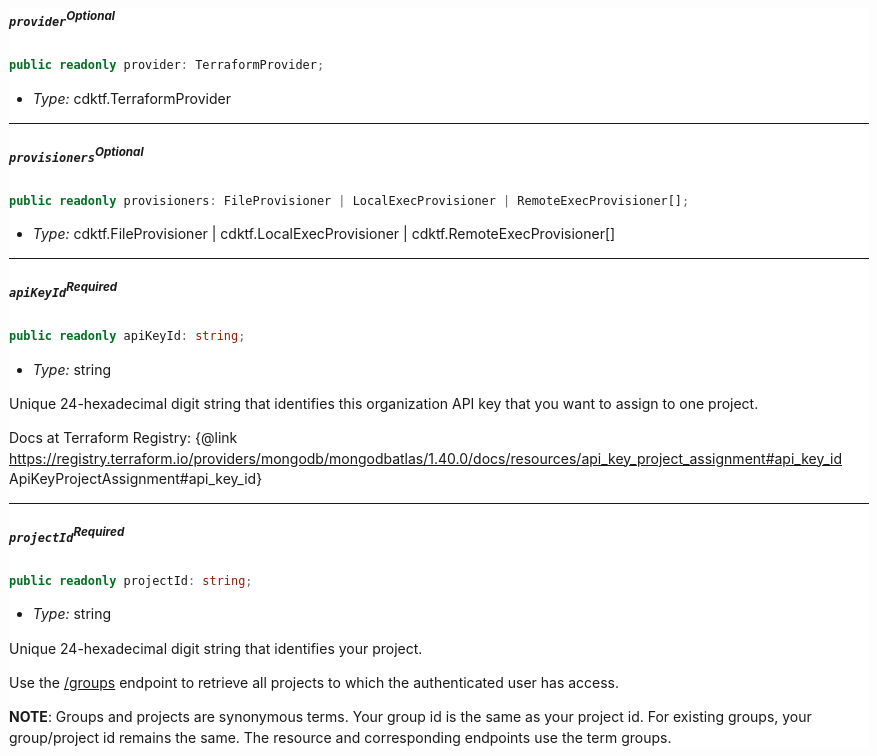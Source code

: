 ##### `provider`<sup>Optional</sup> <a name="provider" id="@cdktf/provider-mongodbatlas.apiKeyProjectAssignment.ApiKeyProjectAssignmentConfig.property.provider"></a>

```typescript
public readonly provider: TerraformProvider;
```

- *Type:* cdktf.TerraformProvider

---

##### `provisioners`<sup>Optional</sup> <a name="provisioners" id="@cdktf/provider-mongodbatlas.apiKeyProjectAssignment.ApiKeyProjectAssignmentConfig.property.provisioners"></a>

```typescript
public readonly provisioners: FileProvisioner | LocalExecProvisioner | RemoteExecProvisioner[];
```

- *Type:* cdktf.FileProvisioner | cdktf.LocalExecProvisioner | cdktf.RemoteExecProvisioner[]

---

##### `apiKeyId`<sup>Required</sup> <a name="apiKeyId" id="@cdktf/provider-mongodbatlas.apiKeyProjectAssignment.ApiKeyProjectAssignmentConfig.property.apiKeyId"></a>

```typescript
public readonly apiKeyId: string;
```

- *Type:* string

Unique 24-hexadecimal digit string that identifies this organization API key that you want to assign to one project.

Docs at Terraform Registry: {@link https://registry.terraform.io/providers/mongodb/mongodbatlas/1.40.0/docs/resources/api_key_project_assignment#api_key_id ApiKeyProjectAssignment#api_key_id}

---

##### `projectId`<sup>Required</sup> <a name="projectId" id="@cdktf/provider-mongodbatlas.apiKeyProjectAssignment.ApiKeyProjectAssignmentConfig.property.projectId"></a>

```typescript
public readonly projectId: string;
```

- *Type:* string

Unique 24-hexadecimal digit string that identifies your project.

Use the [/groups](#tag/Projects/operation/listProjects) endpoint to retrieve all projects to which the authenticated user has access.

**NOTE**: Groups and projects are synonymous terms. Your group id is the same as your project id. For existing groups, your group/project id remains the same. The resource and corresponding endpoints use the term groups.
